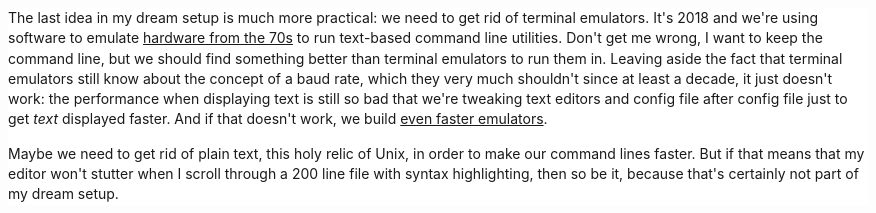 The last idea in my dream setup is much more practical: we need to get rid of terminal emulators. It's 2018 and we're using software to emulate [hardware from the 70s][vt100] to run text-based command line utilities. Don't get me wrong, I want to keep the command line, but we should find something better than terminal emulators to run them in. Leaving aside the fact that terminal emulators still know about the concept of a baud rate, which they very much shouldn't since at least a decade, it just doesn't work: the performance when displaying text is still so bad that we're tweaking text editors and config file after config file just to get _text_ displayed faster. And if that doesn't work, we build [even faster emulators][alacritty]. 

Maybe we need to get rid of plain text, this holy relic of Unix, in order to make our command lines faster. But if that means that my editor won't stutter when I scroll through a 200 line file with syntax highlighting, then so be it, because that's certainly not part of my dream setup.

[1password]: https://1password.com "Password management software for Mac OS X."
[1writer-ios]: https://apps.apple.com/us/app/1writer/id680469088 "A text editor app."
[alacritty]: https://github.com/alacritty/alacritty "A fast terminal emulator."
[annotate]: http://web.archive.org/web/20201109034003/https://apps.apple.com/us/app/annotate-capture-and-share/id918207447 "Mac software for capturing and annotating screenshots."
[apple-tv]: https://en.wikipedia.org/wiki/Apple_TV "A device for viewing media on a TV."
[arq]: https://www.arqbackup.com/ "S3-based backup for the Mac."
[automator]: https://en.wikipedia.org/wiki/Automator_(software) "Software included with Mac OS X for creating script-based workflows."
[awk]: https://en.wikipedia.org/wiki/AWK "Data formatting language/software."
[curl]: https://curl.se/ "A command-line tool for transferring data from URLs."
[ds716-plus-ii]: https://global.download.synology.com/download/Document/Hardware/DataSheet/DiskStation/16-year/DS716+II/enu/Synology_DS716_PlusII_Data_Sheet_enu.pdf "A NAS device."
[emacs]: http://www.gnu.org/software/emacs/ "A free open-source text editor."
[es-87]: http://web.archive.org/web/20190506063301/http://www.keyeduplabs.com/es-87.html "A mechanical keyboard."
[fantastical]: https://flexibits.com/fantastical "A calendaring app for the Mac."
[fastmail]: https://www.fastmail.com/ "An email hosting service."
[firefox]: https://www.mozilla.org/en-US/firefox/new/ "A cross-platform open-source web browser."
[fzf]: https://github.com/junegunn/fzf "A fuzzy finder for the command line."
[gesture]: http://web.archive.org/web/20190508113942/https://www.amazon.com/dp/B0141G9IHY/ "A desk chair."
[git]: https://git-scm.com/ "A version control system."
[gmail]: https://mail.google.com/mail/u/0/ "Web-based email."
[homebrew]: https://brew.sh/ "Command-line package manager for Mac OS X."
[ifttt]: https://ifttt.com/ "A web service for applying rules to items, not unlike how you might filter your email."
[iphone-x]: https://en.wikipedia.org/wiki/IPhone_X "A 5.8 inch smartphone."
[istat-menus]: https://bjango.com/mac/istatmenus/ "A collection of Mac OS X menu items for monitoring your system."
[iterm2]: https://iterm2.com/ "An alternative terminal application for Mac OS X."
[jq]: https://stedolan.github.io/jq/ "A command line tool for manipulating JSON data."
[karabiner]: https://karabiner-elements.pqrs.org/ "Mac software for remapping the keys of your laptop."
[linux]: http://web.archive.org/web/20221224200715/https://linux.org/ "A free, open-source Unix-like operating system."
[macbook-pro]: https://www.apple.com/macbook-pro/ "A laptop."
[macos]: https://en.wikipedia.org/wiki/MacOS "An operating system for Mac hardware."
[magic-keyboard]: https://en.wikipedia.org/wiki/Magic_Keyboard "A wireless keyboard."
[magic-trackpad]: https://en.wikipedia.org/wiki/Magic_Trackpad "A trackpad for desktop machines."
[monodraw]: https://monodraw.helftone.com/ "An ASCII art tool for macOS."
[neovim]: https://neovim.io/ "A refactored vim."
[ology]: https://www.steelcase.com/eu-en/products/desks/ology/ "An adjustable standing desk."
[openbsd]: http://www.openbsd.org/ "An open-source operating system emphasising security and cryptography."
[openelec]: https://en.wikipedia.org/wiki/OpenELEC "A media streaming OS for embeddable devices."
[pandoc]: https://pandoc.org/ "A Markdown document converter."
[postgres.app]: https://postgresapp.com/ "A bundled installation of Postgres for Mac OS X."
[postgresql]: https://www.postgresql.org/ "A relational database server."
[postman]: https://www.postman.com/ "A browser extension for testing APIs."
[raspberry-pi-2]: https://en.wikipedia.org/wiki/Raspberry_Pi "A single-board hackable computer."
[raspberry-pi]: https://en.wikipedia.org/wiki/Raspberry_Pi "A single-board hackable computer."
[realforce-87u]: https://www.elitekeyboards.com/products.php?pid=rf_se17t0&sub=topre_keyboards%2Crftenkeyless "A keyboard."
[ripgrep]: https://github.com/BurntSushi/ripgrep "A tool for searching directories via regular expressions."
[rival-110]: http://web.archive.org/web/20200313111916/https://steelseries.com/gaming-mice/rival-110 "A gaming mouse."
[s3]: https://aws.amazon.com/s3/ "Cloud-based Internet storage magic."
[sed]: http://www.gnu.org/software/sed/ "Text filtering software."
[sizeup]: https://www.irradiatedsoftware.com/sizeup/ "Mac software for arranging windows."
[time-machine]: https://en.wikipedia.org/wiki/Time_Machine_(Mac_OS) "Backup software for the masses, included with Mac OS X 10.5."
[tmux-resurrect]: https://github.com/tmux-plugins/tmux-resurrect "A tmux plugin for persisting sessions across restarts."
[tmux]: https://sourceforge.net/projects/tmux.mirror/ "A terminal multiplexer, similar to screen."
[todoist]: https://todoist.com/ "A to-do service."
[typora]: https://typora.io/ "A web-based Markdown editor."
[vim]: https://www.vim.org/ "A command-line text editor."

[vt100]: https://en.wikipedia.org/wiki/VT100 "A video terminal."
[z]: https://github.com/rupa/z "A command-line tool for quickly moving between directories."
[zsh]: https://www.zsh.org/ "An interactive shell and scripting language."